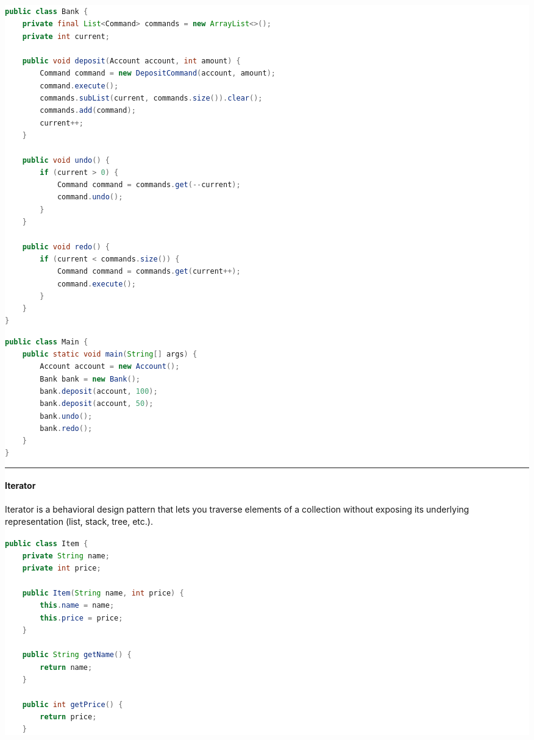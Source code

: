 ```java
public class Bank {
    private final List<Command> commands = new ArrayList<>();
    private int current;

    public void deposit(Account account, int amount) {
        Command command = new DepositCommand(account, amount);
        command.execute();
        commands.subList(current, commands.size()).clear();
        commands.add(command);
        current++;
    }

    public void undo() {
        if (current > 0) {
            Command command = commands.get(--current);
            command.undo();
        }
    }

    public void redo() {
        if (current < commands.size()) {
            Command command = commands.get(current++);
            command.execute();
        }
    }
}
```

```java
public class Main {
    public static void main(String[] args) {
        Account account = new Account();
        Bank bank = new Bank();
        bank.deposit(account, 100);
        bank.deposit(account, 50);
        bank.undo();
        bank.redo();
    }
}
```

---

#### Iterator

Iterator is a behavioral design pattern that lets you traverse elements of a collection without exposing its underlying representation (list, stack, tree, etc.).

```java
public class Item {
    private String name;
    private int price;

    public Item(String name, int price) {
        this.name = name;
        this.price = price;
    }

    public String getName() {
        return name;
    }

    public int getPrice() {
        return price;
    }
```